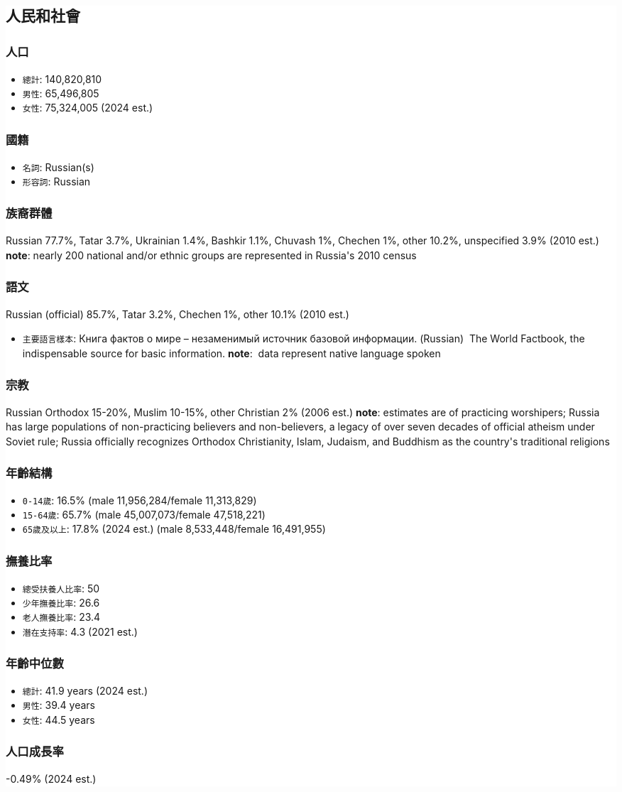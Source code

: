 ## 人民和社會

### 人口
- `總計`: 140,820,810
- `男性`: 65,496,805
- `女性`: 75,324,005 (2024 est.)

### 國籍
- `名詞`: Russian(s)
- `形容詞`: Russian

### 族裔群體
Russian 77.7%, Tatar 3.7%, Ukrainian 1.4%, Bashkir 1.1%, Chuvash 1%, Chechen 1%, other 10.2%, unspecified 3.9% (2010 est.)
**note**:  nearly 200 national and/or ethnic groups are represented in Russia's 2010 census

### 語文
Russian (official) 85.7%, Tatar 3.2%, Chechen 1%, other 10.1% (2010 est.)
- `主要語言樣本`: Книга фактов о мире – незаменимый источник базовой информации. (Russian)  The World Factbook, the indispensable source for basic information.
**note**:  data represent native language spoken

### 宗教
Russian Orthodox 15-20%, Muslim 10-15%, other Christian 2% (2006 est.)
**note**:  estimates are of practicing worshipers; Russia has large populations of non-practicing believers and non-believers, a legacy of over seven decades of official atheism under Soviet rule; Russia officially recognizes Orthodox Christianity, Islam, Judaism, and Buddhism as the country's traditional religions

### 年齡結構
- `0-14歲`: 16.5% (male 11,956,284/female 11,313,829)
- `15-64歲`: 65.7% (male 45,007,073/female 47,518,221)
- `65歲及以上`: 17.8% (2024 est.) (male 8,533,448/female 16,491,955)

### 撫養比率
- `總受扶養人比率`: 50
- `少年撫養比率`: 26.6
- `老人撫養比率`: 23.4
- `潛在支持率`: 4.3 (2021 est.)

### 年齡中位數
- `總計`: 41.9 years (2024 est.)
- `男性`: 39.4 years
- `女性`: 44.5 years

### 人口成長率
-0.49% (2024 est.)
